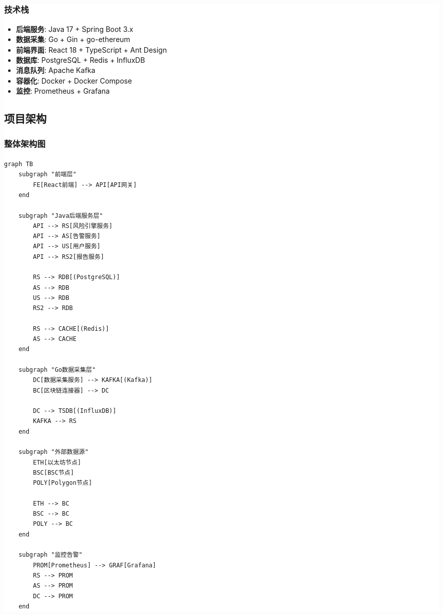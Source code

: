 ### 技术栈
- **后端服务**: Java 17 + Spring Boot 3.x
- **数据采集**: Go + Gin + go-ethereum
- **前端界面**: React 18 + TypeScript + Ant Design
- **数据库**: PostgreSQL + Redis + InfluxDB
- **消息队列**: Apache Kafka
- **容器化**: Docker + Docker Compose
- **监控**: Prometheus + Grafana

## 项目架构

### 整体架构图

```mermaid
graph TB
    subgraph "前端层"
        FE[React前端] --> API[API网关]
    end
    
    subgraph "Java后端服务层"
        API --> RS[风险引擎服务]
        API --> AS[告警服务]
        API --> US[用户服务]
        API --> RS2[报告服务]
        
        RS --> RDB[(PostgreSQL)]
        AS --> RDB
        US --> RDB
        RS2 --> RDB
        
        RS --> CACHE[(Redis)]
        AS --> CACHE
    end
    
    subgraph "Go数据采集层"
        DC[数据采集服务] --> KAFKA[(Kafka)]
        BC[区块链连接器] --> DC
        
        DC --> TSDB[(InfluxDB)]
        KAFKA --> RS
    end
    
    subgraph "外部数据源"
        ETH[以太坊节点]
        BSC[BSC节点]
        POLY[Polygon节点]
        
        ETH --> BC
        BSC --> BC
        POLY --> BC
    end
    
    subgraph "监控告警"
        PROM[Prometheus] --> GRAF[Grafana]
        RS --> PROM
        AS --> PROM
        DC --> PROM
    end
```

